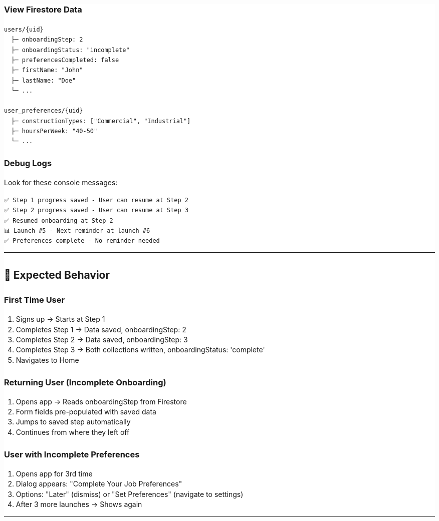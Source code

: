 ### View Firestore Data

```
users/{uid}
  ├─ onboardingStep: 2
  ├─ onboardingStatus: "incomplete"
  ├─ preferencesCompleted: false
  ├─ firstName: "John"
  ├─ lastName: "Doe"
  └─ ...

user_preferences/{uid}
  ├─ constructionTypes: ["Commercial", "Industrial"]
  ├─ hoursPerWeek: "40-50"
  └─ ...
```

### Debug Logs

Look for these console messages:

```
✅ Step 1 progress saved - User can resume at Step 2
✅ Step 2 progress saved - User can resume at Step 3
✅ Resumed onboarding at Step 2
📊 Launch #5 - Next reminder at launch #6
✅ Preferences complete - No reminder needed
```

---

## 🎯 Expected Behavior

### First Time User

1. Signs up → Starts at Step 1
2. Completes Step 1 → Data saved, onboardingStep: 2
3. Completes Step 2 → Data saved, onboardingStep: 3
4. Completes Step 3 → Both collections written, onboardingStatus: 'complete'
5. Navigates to Home

### Returning User (Incomplete Onboarding)

1. Opens app → Reads onboardingStep from Firestore
2. Form fields pre-populated with saved data
3. Jumps to saved step automatically
4. Continues from where they left off

### User with Incomplete Preferences

1. Opens app for 3rd time
2. Dialog appears: "Complete Your Job Preferences"
3. Options: "Later" (dismiss) or "Set Preferences" (navigate to settings)
4. After 3 more launches → Shows again

---